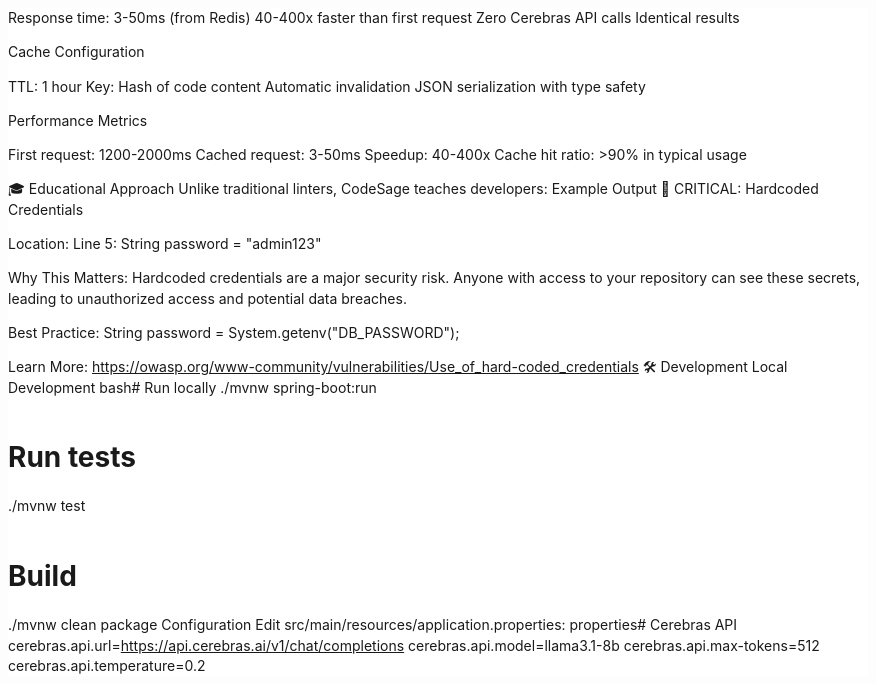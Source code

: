Response time: 3-50ms (from Redis)
40-400x faster than first request
Zero Cerebras API calls
Identical results

Cache Configuration

TTL: 1 hour
Key: Hash of code content
Automatic invalidation
JSON serialization with type safety

Performance Metrics

First request: 1200-2000ms
Cached request: 3-50ms
Speedup: 40-400x
Cache hit ratio: >90% in typical usage

🎓 Educational Approach
Unlike traditional linters, CodeSage teaches developers:
Example Output
🚨 CRITICAL: Hardcoded Credentials

Location: Line 5: String password = "admin123"

Why This Matters:
Hardcoded credentials are a major security risk. Anyone with access
to your repository can see these secrets, leading to unauthorized
access and potential data breaches.

Best Practice:
String password = System.getenv("DB_PASSWORD");

Learn More:
https://owasp.org/www-community/vulnerabilities/Use_of_hard-coded_credentials
🛠️ Development
Local Development
bash# Run locally
./mvnw spring-boot:run

# Run tests
./mvnw test

# Build
./mvnw clean package
Configuration
Edit src/main/resources/application.properties:
properties# Cerebras API
cerebras.api.url=https://api.cerebras.ai/v1/chat/completions
cerebras.api.model=llama3.1-8b
cerebras.api.max-tokens=512
cerebras.api.temperature=0.2
